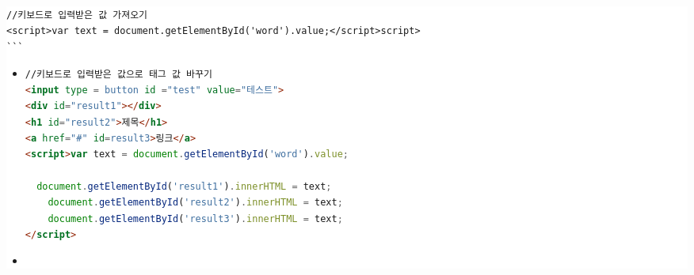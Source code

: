     //키보드로 입력받은 값 가져오기
    <script>var text = document.getElementById('word').value;</script>script>
    ```

  - ```html
    //키보드로 입력받은 값으로 태그 값 바꾸기
    <input type = button id ="test" value="테스트"> 
    <div id="result1"></div>
    <h1 id="result2">제목</h1>
    <a href="#" id=result3>링크</a>
    <script>var text = document.getElementById('word').value;
    
      document.getElementById('result1').innerHTML = text;
    	document.getElementById('result2').innerHTML = text;
    	document.getElementById('result3').innerHTML = text;
    </script>
    ```

  - 